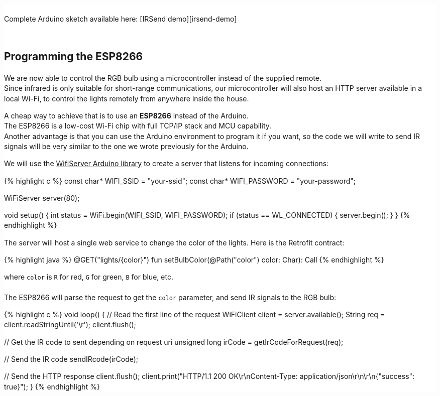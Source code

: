 <iframe width="560" height="315" src="https://www.youtube.com/embed/JUM1Ub2fN_I?rel=0" frameborder="0" allowfullscreen></iframe>
<br>
Complete Arduino sketch available here: [IRSend demo][irsend-demo]
<br><br>


## Programming the ESP8266

We are now able to control the RGB bulb using a microcontroller instead of the supplied remote.  
Since infrared is only suitable for short-range communications, our microcontroller will also host an HTTP server available in a local Wi-Fi, to control the lights remotely from anywhere inside the house.

A cheap way to achieve that is to use an **ESP8266** instead of the Arduino.  
The ESP8266 is a low-cost Wi-Fi chip with full TCP/IP stack and MCU capability.  
Another advantage is that you can use the Arduino environment to program it if you want, so the code we will write to send IR signals will be very similar to the one we wrote previously for the Arduino.

We will use the [WifiServer Arduino library][wifiserver-arduino] to create a server that listens for incoming connections:

{% highlight c %}
const char* WIFI_SSID = "your-ssid";
const char* WIFI_PASSWORD = "your-password";

WiFiServer server(80);

void setup() {
  int status = WiFi.begin(WIFI_SSID, WIFI_PASSWORD);
  if (status == WL_CONNECTED) {
    server.begin();
  }
}
{% endhighlight %}

The server will host a single web service to change the color of the lights. Here is the Retrofit contract:

{% highlight java %}
@GET("lights/{color}")
fun setBulbColor(@Path("color") color: Char): Call<Any>
{% endhighlight %}

where `color` is `R` for red, `G` for green, `B` for blue, etc.
<br><br>
The ESP8266 will parse the request to get the `color` parameter, and send IR signals to the RGB bulb:  

{% highlight c %}
void loop() {
  // Read the first line of the request
  WiFiClient client = server.available();
  String req = client.readStringUntil('\r');
  client.flush();

  // Get the IR code to sent depending on request uri
  unsigned long irCode = getIrCodeForRequest(req);

  // Send the IR code
  sendIRcode(irCode);

  // Send the HTTP response
  client.flush();
  client.print("HTTP/1.1 200 OK\r\nContent-Type: application/json\r\n\r\n{\"success\": true}");
}
{% endhighlight %}


[irrecvdump-sample]: https://github.com/Nilhcem/ir-rgb-bulb-fun/tree/master/IRrecvDump
[irsend-demo]: https://github.com/Nilhcem/ir-rgb-bulb-fun/tree/master/IRsendDemo
[wifiserver-arduino]: https://www.arduino.cc/en/Reference/WiFiServer
[esp8266-code]: https://github.com/Nilhcem/ir-rgb-bulb-fun/tree/master/ESP8266Code
[smarthome-post]: http://nilhcem.com/android-things/google-assistant-smart-home
[pic01_philips-hue]: /public/images/20171119/01_philipshue.jpg
[pic02_rgb-bulb-from-aliexpress]: /public/images/20171119/02_aliexpress.jpg
[pic03_remote]: /public/images/20171119/03_remote.jpg
[pic04_fritzing]: /public/images/20171119/04_fritzing.png